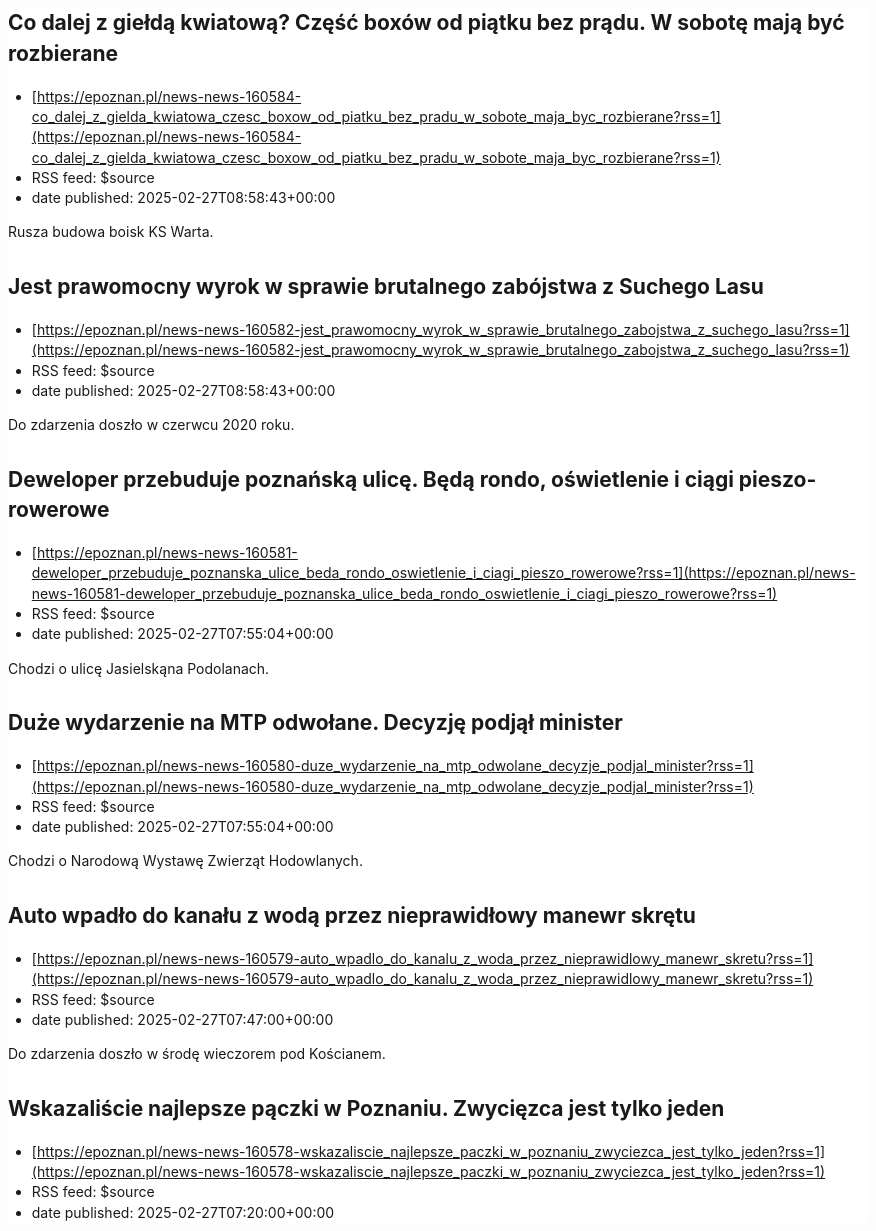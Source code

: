 ## Co dalej z giełdą kwiatową? Część boxów od piątku bez prądu. W sobotę mają być rozbierane
 - [https://epoznan.pl/news-news-160584-co_dalej_z_gielda_kwiatowa_czesc_boxow_od_piatku_bez_pradu_w_sobote_maja_byc_rozbierane?rss=1](https://epoznan.pl/news-news-160584-co_dalej_z_gielda_kwiatowa_czesc_boxow_od_piatku_bez_pradu_w_sobote_maja_byc_rozbierane?rss=1)
 - RSS feed: $source
 - date published: 2025-02-27T08:58:43+00:00

Rusza budowa boisk KS Warta.

## Jest prawomocny wyrok w sprawie brutalnego zabójstwa z Suchego Lasu
 - [https://epoznan.pl/news-news-160582-jest_prawomocny_wyrok_w_sprawie_brutalnego_zabojstwa_z_suchego_lasu?rss=1](https://epoznan.pl/news-news-160582-jest_prawomocny_wyrok_w_sprawie_brutalnego_zabojstwa_z_suchego_lasu?rss=1)
 - RSS feed: $source
 - date published: 2025-02-27T08:58:43+00:00

Do zdarzenia doszło w czerwcu 2020 roku.

## Deweloper przebuduje poznańską ulicę. Będą rondo, oświetlenie i ciągi pieszo-rowerowe
 - [https://epoznan.pl/news-news-160581-deweloper_przebuduje_poznanska_ulice_beda_rondo_oswietlenie_i_ciagi_pieszo_rowerowe?rss=1](https://epoznan.pl/news-news-160581-deweloper_przebuduje_poznanska_ulice_beda_rondo_oswietlenie_i_ciagi_pieszo_rowerowe?rss=1)
 - RSS feed: $source
 - date published: 2025-02-27T07:55:04+00:00

Chodzi o ulicę Jasielskąna Podolanach.

## Duże wydarzenie na MTP odwołane. Decyzję podjął minister
 - [https://epoznan.pl/news-news-160580-duze_wydarzenie_na_mtp_odwolane_decyzje_podjal_minister?rss=1](https://epoznan.pl/news-news-160580-duze_wydarzenie_na_mtp_odwolane_decyzje_podjal_minister?rss=1)
 - RSS feed: $source
 - date published: 2025-02-27T07:55:04+00:00

Chodzi o Narodową Wystawę Zwierząt Hodowlanych.

## Auto wpadło do kanału z wodą przez nieprawidłowy manewr skrętu
 - [https://epoznan.pl/news-news-160579-auto_wpadlo_do_kanalu_z_woda_przez_nieprawidlowy_manewr_skretu?rss=1](https://epoznan.pl/news-news-160579-auto_wpadlo_do_kanalu_z_woda_przez_nieprawidlowy_manewr_skretu?rss=1)
 - RSS feed: $source
 - date published: 2025-02-27T07:47:00+00:00

Do zdarzenia doszło w środę wieczorem pod Kościanem.

## Wskazaliście najlepsze pączki w Poznaniu. Zwycięzca jest tylko jeden
 - [https://epoznan.pl/news-news-160578-wskazaliscie_najlepsze_paczki_w_poznaniu_zwyciezca_jest_tylko_jeden?rss=1](https://epoznan.pl/news-news-160578-wskazaliscie_najlepsze_paczki_w_poznaniu_zwyciezca_jest_tylko_jeden?rss=1)
 - RSS feed: $source
 - date published: 2025-02-27T07:20:00+00:00
